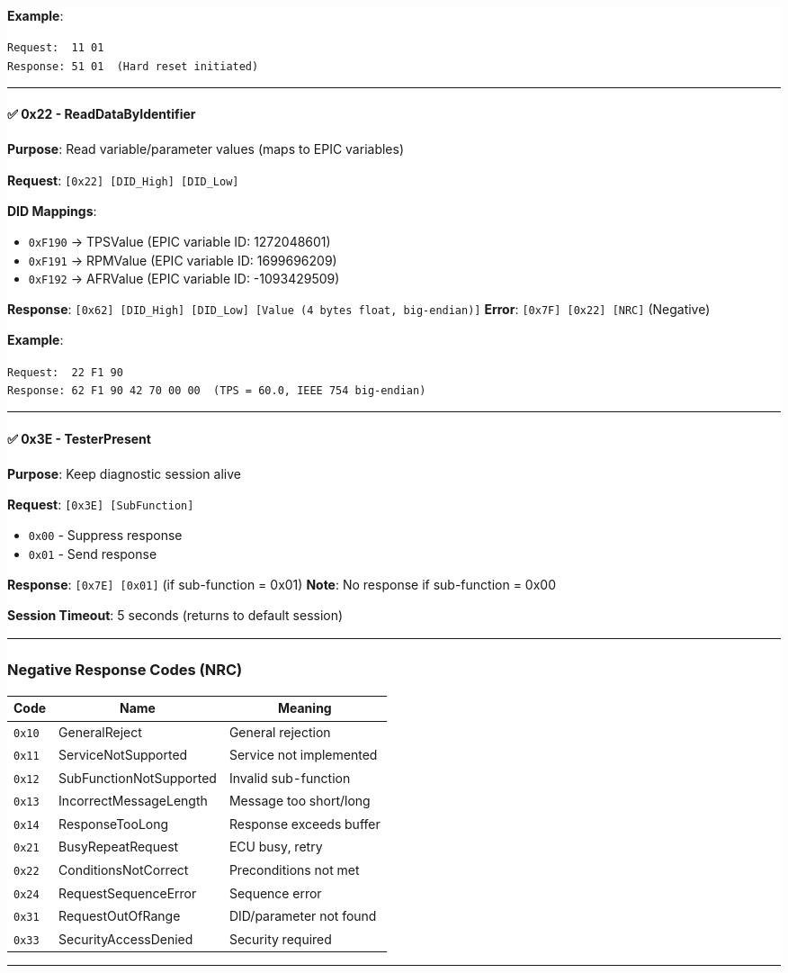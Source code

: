 **Example**:
```
Request:  11 01
Response: 51 01  (Hard reset initiated)
```

---

#### ✅ 0x22 - ReadDataByIdentifier
**Purpose**: Read variable/parameter values (maps to EPIC variables)

**Request**: `[0x22] [DID_High] [DID_Low]`

**DID Mappings**:
- `0xF190` → TPSValue (EPIC variable ID: 1272048601)
- `0xF191` → RPMValue (EPIC variable ID: 1699696209)
- `0xF192` → AFRValue (EPIC variable ID: -1093429509)

**Response**: `[0x62] [DID_High] [DID_Low] [Value (4 bytes float, big-endian)]`
**Error**: `[0x7F] [0x22] [NRC]` (Negative)

**Example**:
```
Request:  22 F1 90
Response: 62 F1 90 42 70 00 00  (TPS = 60.0, IEEE 754 big-endian)
```

---

#### ✅ 0x3E - TesterPresent
**Purpose**: Keep diagnostic session alive

**Request**: `[0x3E] [SubFunction]`
- `0x00` - Suppress response
- `0x01` - Send response

**Response**: `[0x7E] [0x01]` (if sub-function = 0x01)
**Note**: No response if sub-function = 0x00

**Session Timeout**: 5 seconds (returns to default session)

---

### Negative Response Codes (NRC)

| Code | Name | Meaning |
|------|------|---------|
| `0x10` | GeneralReject | General rejection |
| `0x11` | ServiceNotSupported | Service not implemented |
| `0x12` | SubFunctionNotSupported | Invalid sub-function |
| `0x13` | IncorrectMessageLength | Message too short/long |
| `0x14` | ResponseTooLong | Response exceeds buffer |
| `0x21` | BusyRepeatRequest | ECU busy, retry |
| `0x22` | ConditionsNotCorrect | Preconditions not met |
| `0x24` | RequestSequenceError | Sequence error |
| `0x31` | RequestOutOfRange | DID/parameter not found |
| `0x33` | SecurityAccessDenied | Security required |

---